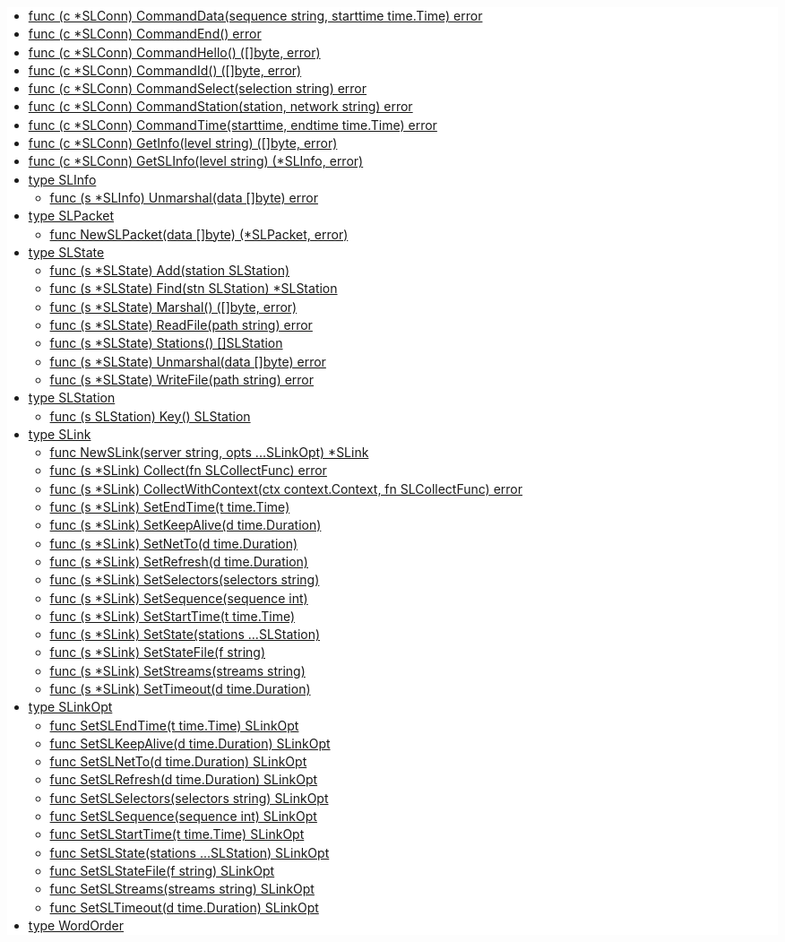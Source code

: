  * [func (c *SLConn) CommandData(sequence string, starttime time.Time) error](#SLConn.CommandData)
  * [func (c *SLConn) CommandEnd() error](#SLConn.CommandEnd)
  * [func (c *SLConn) CommandHello() ([]byte, error)](#SLConn.CommandHello)
  * [func (c *SLConn) CommandId() ([]byte, error)](#SLConn.CommandId)
  * [func (c *SLConn) CommandSelect(selection string) error](#SLConn.CommandSelect)
  * [func (c *SLConn) CommandStation(station, network string) error](#SLConn.CommandStation)
  * [func (c *SLConn) CommandTime(starttime, endtime time.Time) error](#SLConn.CommandTime)
  * [func (c *SLConn) GetInfo(level string) ([]byte, error)](#SLConn.GetInfo)
  * [func (c *SLConn) GetSLInfo(level string) (*SLInfo, error)](#SLConn.GetSLInfo)
* [type SLInfo](#SLInfo)
  * [func (s *SLInfo) Unmarshal(data []byte) error](#SLInfo.Unmarshal)
* [type SLPacket](#SLPacket)
  * [func NewSLPacket(data []byte) (*SLPacket, error)](#NewSLPacket)
* [type SLState](#SLState)
  * [func (s *SLState) Add(station SLStation)](#SLState.Add)
  * [func (s *SLState) Find(stn SLStation) *SLStation](#SLState.Find)
  * [func (s *SLState) Marshal() ([]byte, error)](#SLState.Marshal)
  * [func (s *SLState) ReadFile(path string) error](#SLState.ReadFile)
  * [func (s *SLState) Stations() []SLStation](#SLState.Stations)
  * [func (s *SLState) Unmarshal(data []byte) error](#SLState.Unmarshal)
  * [func (s *SLState) WriteFile(path string) error](#SLState.WriteFile)
* [type SLStation](#SLStation)
  * [func (s SLStation) Key() SLStation](#SLStation.Key)
* [type SLink](#SLink)
  * [func NewSLink(server string, opts ...SLinkOpt) *SLink](#NewSLink)
  * [func (s *SLink) Collect(fn SLCollectFunc) error](#SLink.Collect)
  * [func (s *SLink) CollectWithContext(ctx context.Context, fn SLCollectFunc) error](#SLink.CollectWithContext)
  * [func (s *SLink) SetEndTime(t time.Time)](#SLink.SetEndTime)
  * [func (s *SLink) SetKeepAlive(d time.Duration)](#SLink.SetKeepAlive)
  * [func (s *SLink) SetNetTo(d time.Duration)](#SLink.SetNetTo)
  * [func (s *SLink) SetRefresh(d time.Duration)](#SLink.SetRefresh)
  * [func (s *SLink) SetSelectors(selectors string)](#SLink.SetSelectors)
  * [func (s *SLink) SetSequence(sequence int)](#SLink.SetSequence)
  * [func (s *SLink) SetStartTime(t time.Time)](#SLink.SetStartTime)
  * [func (s *SLink) SetState(stations ...SLStation)](#SLink.SetState)
  * [func (s *SLink) SetStateFile(f string)](#SLink.SetStateFile)
  * [func (s *SLink) SetStreams(streams string)](#SLink.SetStreams)
  * [func (s *SLink) SetTimeout(d time.Duration)](#SLink.SetTimeout)
* [type SLinkOpt](#SLinkOpt)
  * [func SetSLEndTime(t time.Time) SLinkOpt](#SetSLEndTime)
  * [func SetSLKeepAlive(d time.Duration) SLinkOpt](#SetSLKeepAlive)
  * [func SetSLNetTo(d time.Duration) SLinkOpt](#SetSLNetTo)
  * [func SetSLRefresh(d time.Duration) SLinkOpt](#SetSLRefresh)
  * [func SetSLSelectors(selectors string) SLinkOpt](#SetSLSelectors)
  * [func SetSLSequence(sequence int) SLinkOpt](#SetSLSequence)
  * [func SetSLStartTime(t time.Time) SLinkOpt](#SetSLStartTime)
  * [func SetSLState(stations ...SLStation) SLinkOpt](#SetSLState)
  * [func SetSLStateFile(f string) SLinkOpt](#SetSLStateFile)
  * [func SetSLStreams(streams string) SLinkOpt](#SetSLStreams)
  * [func SetSLTimeout(d time.Duration) SLinkOpt](#SetSLTimeout)
* [type WordOrder](#WordOrder)
